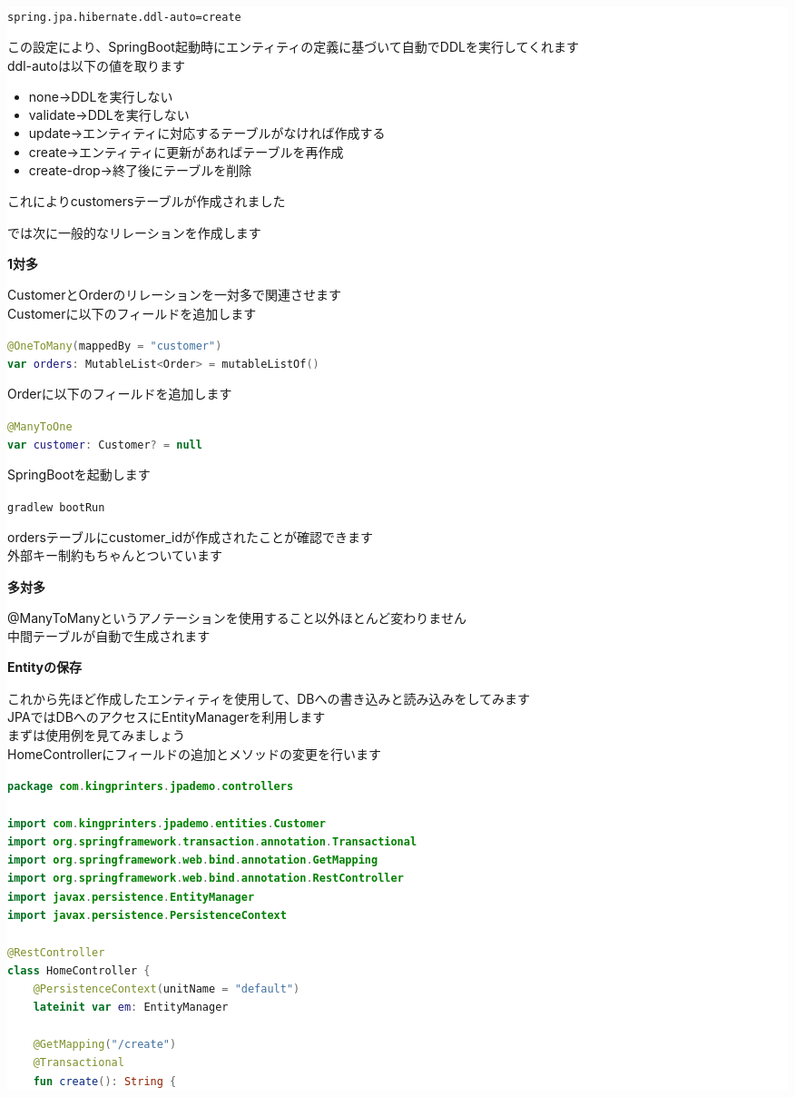 ```
spring.jpa.hibernate.ddl-auto=create
```

この設定により、SpringBoot起動時にエンティティの定義に基づいて自動でDDLを実行してくれます  
ddl-autoは以下の値を取ります  

* none->DDLを実行しない
* validate->DDLを実行しない
* update->エンティティに対応するテーブルがなければ作成する
* create->エンティティに更新があればテーブルを再作成
* create-drop->終了後にテーブルを削除

これによりcustomersテーブルが作成されました  

では次に一般的なリレーションを作成します  

**1対多**

CustomerとOrderのリレーションを一対多で関連させます  
Customerに以下のフィールドを追加します

```kotlin
@OneToMany(mappedBy = "customer")
var orders: MutableList<Order> = mutableListOf()
```

Orderに以下のフィールドを追加します

```kotlin
@ManyToOne
var customer: Customer? = null
```

SpringBootを起動します  

```
gradlew bootRun
```

ordersテーブルにcustomer_idが作成されたことが確認できます  
外部キー制約もちゃんとついています  

**多対多**

@ManyToManyというアノテーションを使用すること以外ほとんど変わりません  
中間テーブルが自動で生成されます  

**Entityの保存**

これから先ほど作成したエンティティを使用して、DBへの書き込みと読み込みをしてみます  
JPAではDBへのアクセスにEntityManagerを利用します  
まずは使用例を見てみましょう  
HomeControllerにフィールドの追加とメソッドの変更を行います  

```kotlin
package com.kingprinters.jpademo.controllers

import com.kingprinters.jpademo.entities.Customer
import org.springframework.transaction.annotation.Transactional
import org.springframework.web.bind.annotation.GetMapping
import org.springframework.web.bind.annotation.RestController
import javax.persistence.EntityManager
import javax.persistence.PersistenceContext

@RestController
class HomeController {
    @PersistenceContext(unitName = "default")
    lateinit var em: EntityManager

    @GetMapping("/create")
    @Transactional
    fun create(): String {
```